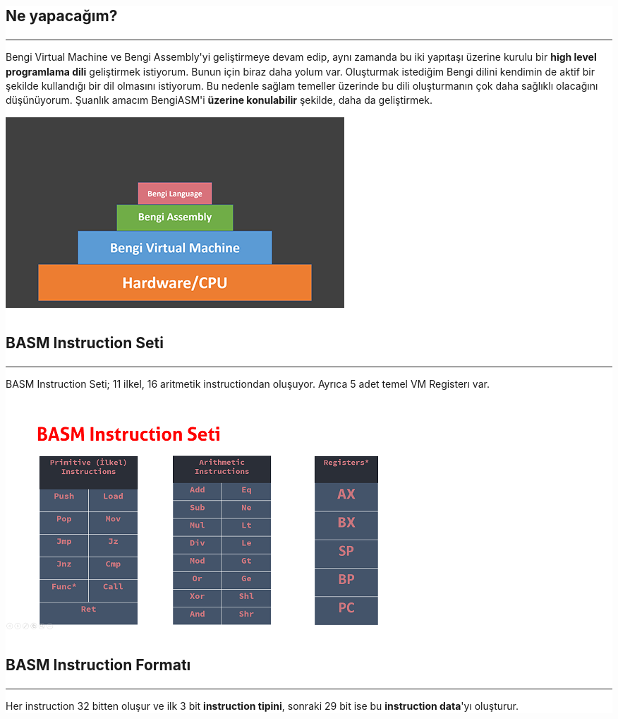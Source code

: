 ## Ne yapacağım?
---

Bengi Virtual Machine ve Bengi Assembly'yi geliştirmeye devam edip, aynı zamanda bu iki yapıtaşı üzerine kurulu bir **high level programlama dili** geliştirmek istiyorum. Bunun için biraz daha yolum var. Oluşturmak istediğim Bengi dilini kendimin de aktif bir şekilde kullandığı bir dil olmasını istiyorum. Bu nedenle sağlam temeller üzerinde bu dili oluşturmanın çok daha sağlıklı olacağını düşünüyorum. Şuanlık amacım BengiASM'i **üzerine konulabilir** şekilde, daha da geliştirmek.   

![Bloklar](bengi/bengi_blook.png)

## BASM Instruction Seti
---

BASM Instruction Seti; 11 ilkel, 16 aritmetik instructiondan oluşuyor.
Ayrıca 5 adet temel VM Registerı var.

![InstructionSet](bengi/instruction_set.png)


## BASM Instruction Formatı
---
Her instruction 32 bitten oluşur ve ilk 3 bit **instruction tipini**, sonraki 29 bit ise bu **instruction data**'yı oluşturur. 
